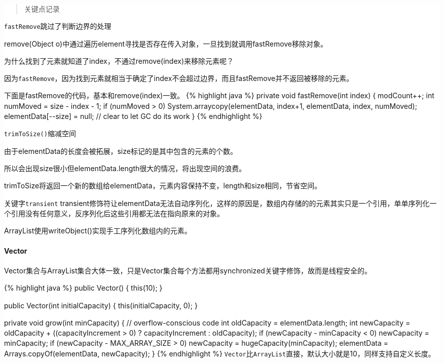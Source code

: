 > 关键点记录

`fastRemove`跳过了判断边界的处理

remove(Object o)中通过遍历element寻找是否存在传入对象，一旦找到就调用fastRemove移除对象。

为什么找到了元素就知道了index，不通过remove(index)来移除元素呢？

因为`fastRemove`，因为找到元素就相当于确定了index不会超过边界，而且fastRemove并不返回被移除的元素。

下面是fastRemove的代码，基本和remove(index)一致。
{% highlight java %}
private void fastRemove(int index) {
    modCount++;
    int numMoved = size - index - 1;
    if (numMoved > 0)
        System.arraycopy(elementData, index+1, elementData, index,
                         numMoved);
    elementData[--size] = null; // clear to let GC do its work
}
{% endhighlight %}

`trimToSize()`缩减空间

由于elementData的长度会被拓展，size标记的是其中包含的元素的个数。

所以会出现size很小但elementData.length很大的情况，将出现空间的浪费。

trimToSize将返回一个新的数组给elementData，元素内容保持不变，length和size相同，节省空间。

关键字`transient`
transient修饰符让elementData无法自动序列化，这样的原因是，数组内存储的的元素其实只是一个引用，单单序列化一个引用没有任何意义，反序列化后这些引用都无法在指向原来的对象。

ArrayList使用writeObject()实现手工序列化数组内的元素。

#### Vector
Vector集合与ArrayList集合大体一致，只是Vector集合每个方法都用synchronized关键字修饰，故而是线程安全的。

{% highlight java %}
public Vector() {
    this(10);
}

public Vector(int initialCapacity) {
    this(initialCapacity, 0);
}

private void grow(int minCapacity) {
    // overflow-conscious code
    int oldCapacity = elementData.length;
    int newCapacity = oldCapacity + ((capacityIncrement > 0) ?
                                     capacityIncrement : oldCapacity);
    if (newCapacity - minCapacity < 0)
        newCapacity = minCapacity;
    if (newCapacity - MAX_ARRAY_SIZE > 0)
        newCapacity = hugeCapacity(minCapacity);
    elementData = Arrays.copyOf(elementData, newCapacity);
}
{% endhighlight %}
`Vector`比`ArrayList`直接，默认大小就是10，同样支持自定义长度。
